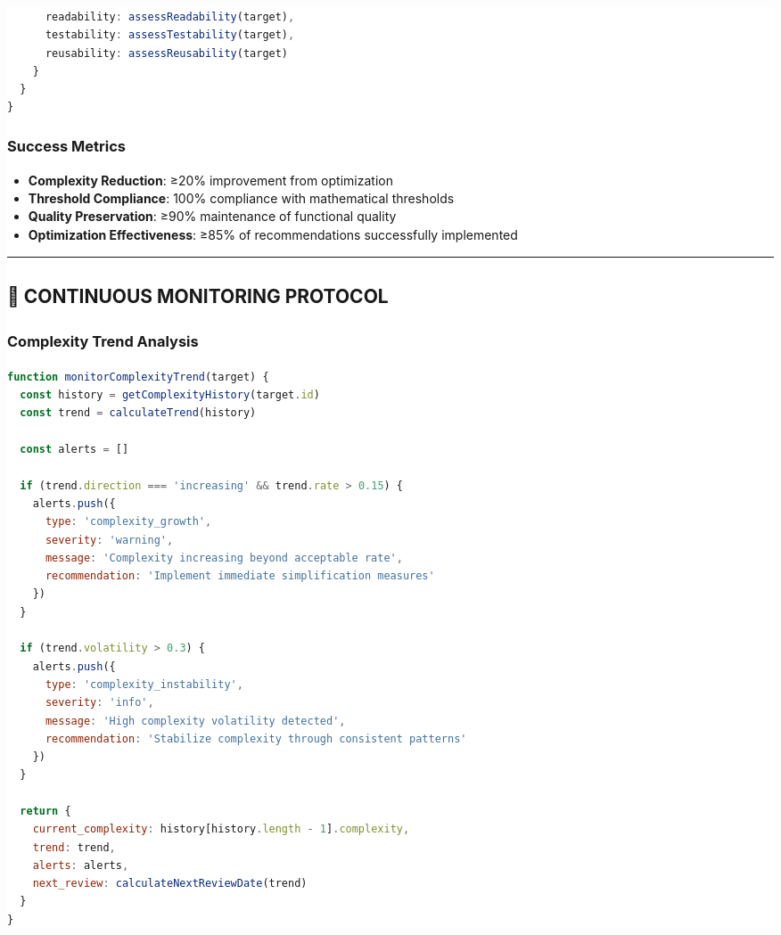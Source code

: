 ```javascript
      readability: assessReadability(target),
      testability: assessTestability(target),
      reusability: assessReusability(target)
    }
  }
}
```

### **Success Metrics**
- **Complexity Reduction**: ≥20% improvement from optimization
- **Threshold Compliance**: 100% compliance with mathematical thresholds
- **Quality Preservation**: ≥90% maintenance of functional quality
- **Optimization Effectiveness**: ≥85% of recommendations successfully implemented

---

## 🔄 **CONTINUOUS MONITORING PROTOCOL**

### **Complexity Trend Analysis**
```javascript
function monitorComplexityTrend(target) {
  const history = getComplexityHistory(target.id)
  const trend = calculateTrend(history)
  
  const alerts = []
  
  if (trend.direction === 'increasing' && trend.rate > 0.15) {
    alerts.push({
      type: 'complexity_growth',
      severity: 'warning',
      message: 'Complexity increasing beyond acceptable rate',
      recommendation: 'Implement immediate simplification measures'
    })
  }
  
  if (trend.volatility > 0.3) {
    alerts.push({
      type: 'complexity_instability',
      severity: 'info',
      message: 'High complexity volatility detected',
      recommendation: 'Stabilize complexity through consistent patterns'
    })
  }
  
  return {
    current_complexity: history[history.length - 1].complexity,
    trend: trend,
    alerts: alerts,
    next_review: calculateNextReviewDate(trend)
  }
}
```
